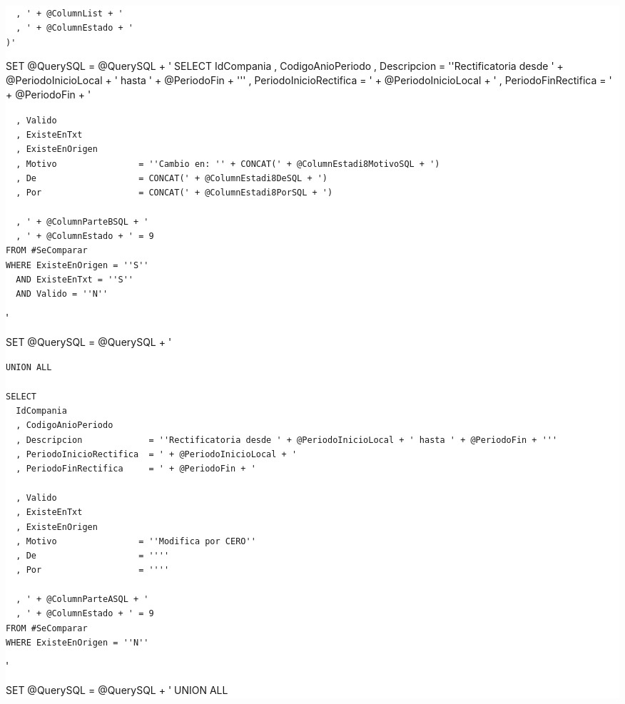       , ' + @ColumnList + '
      , ' + @ColumnEstado + '
    )'

  SET @QuerySQL = @QuerySQL + '
    SELECT
      IdCompania
      , CodigoAnioPeriodo
      , Descripcion             = ''Rectificatoria desde ' + @PeriodoInicioLocal + ' hasta ' + @PeriodoFin + '''
      , PeriodoInicioRectifica  = ' + @PeriodoInicioLocal + '
      , PeriodoFinRectifica     = ' + @PeriodoFin + '

      , Valido
      , ExisteEnTxt
      , ExisteEnOrigen
      , Motivo                = ''Cambio en: '' + CONCAT(' + @ColumnEstadi8MotivoSQL + ') 
      , De                    = CONCAT(' + @ColumnEstadi8DeSQL + ') 
      , Por                   = CONCAT(' + @ColumnEstadi8PorSQL + ') 

      , ' + @ColumnParteBSQL + '
      , ' + @ColumnEstado + ' = 9
    FROM #SeComparar
    WHERE ExisteEnOrigen = ''S''
      AND ExisteEnTxt = ''S'' 
      AND Valido = ''N''
  '

  SET @QuerySQL = @QuerySQL + '

    UNION ALL

    SELECT
      IdCompania
      , CodigoAnioPeriodo
      , Descripcion             = ''Rectificatoria desde ' + @PeriodoInicioLocal + ' hasta ' + @PeriodoFin + '''
      , PeriodoInicioRectifica  = ' + @PeriodoInicioLocal + '
      , PeriodoFinRectifica     = ' + @PeriodoFin + '

      , Valido
      , ExisteEnTxt
      , ExisteEnOrigen
      , Motivo                = ''Modifica por CERO''
      , De                    = ''''
      , Por                   = ''''

      , ' + @ColumnParteASQL + '
      , ' + @ColumnEstado + ' = 9
    FROM #SeComparar
    WHERE ExisteEnOrigen = ''N''
  '

  SET @QuerySQL = @QuerySQL + '
    UNION ALL
